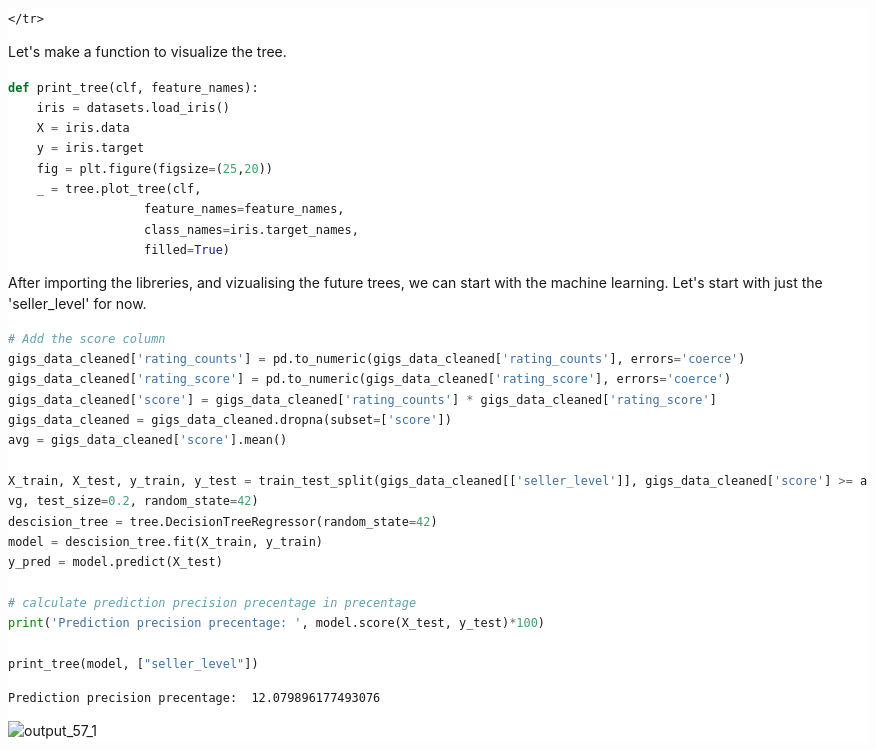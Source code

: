     </tr>
  </tbody>
</table>
</div>



Let's make a function to visualize the tree.


```python
def print_tree(clf, feature_names):
    iris = datasets.load_iris()
    X = iris.data
    y = iris.target
    fig = plt.figure(figsize=(25,20))
    _ = tree.plot_tree(clf, 
                   feature_names=feature_names,  
                   class_names=iris.target_names,
                   filled=True)
```

After importing the libreries, and vizualising the future trees, we can start with the machine learning.
Let's start with just the 'seller_level' for now.


```python
# Add the score column
gigs_data_cleaned['rating_counts'] = pd.to_numeric(gigs_data_cleaned['rating_counts'], errors='coerce')
gigs_data_cleaned['rating_score'] = pd.to_numeric(gigs_data_cleaned['rating_score'], errors='coerce')
gigs_data_cleaned['score'] = gigs_data_cleaned['rating_counts'] * gigs_data_cleaned['rating_score']
gigs_data_cleaned = gigs_data_cleaned.dropna(subset=['score'])
avg = gigs_data_cleaned['score'].mean()

X_train, X_test, y_train, y_test = train_test_split(gigs_data_cleaned[['seller_level']], gigs_data_cleaned['score'] >= avg, test_size=0.2, random_state=42)
descision_tree = tree.DecisionTreeRegressor(random_state=42)
model = descision_tree.fit(X_train, y_train)
y_pred = model.predict(X_test)

# calculate prediction precision precentage in precentage
print('Prediction precision precentage: ', model.score(X_test, y_test)*100)

print_tree(model, ["seller_level"])
```

    Prediction precision precentage:  12.079896177493076
    


    
![output_57_1](https://github.com/Deftera186/Fiverr-DA/assets/55022020/37d0a5d8-5593-4003-9a5c-f2615af81ba6)

    
